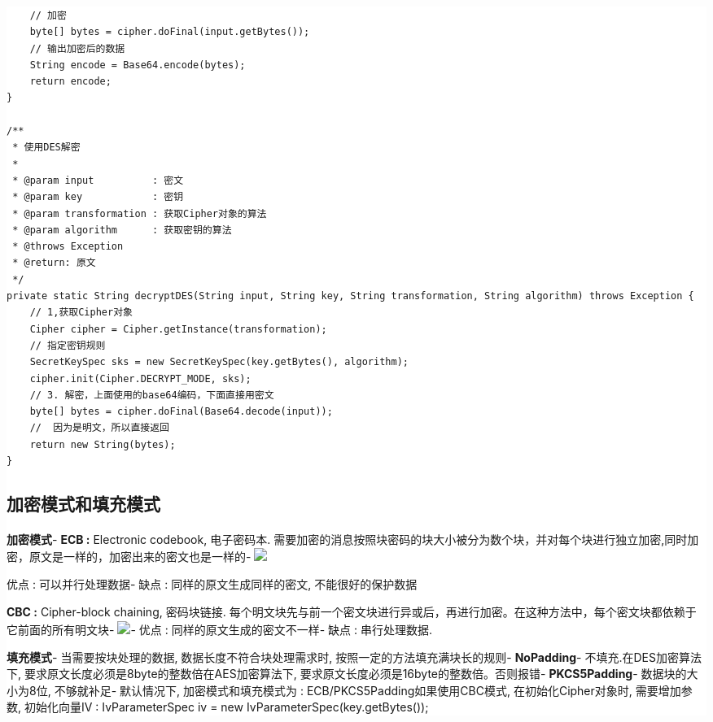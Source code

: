         // 加密
        byte[] bytes = cipher.doFinal(input.getBytes());
        // 输出加密后的数据
        String encode = Base64.encode(bytes);
        return encode;
    }
    
    /**
     * 使用DES解密
     *
     * @param input          : 密文
     * @param key            : 密钥
     * @param transformation : 获取Cipher对象的算法
     * @param algorithm      : 获取密钥的算法
     * @throws Exception
     * @return: 原文
     */
    private static String decryptDES(String input, String key, String transformation, String algorithm) throws Exception {
        // 1,获取Cipher对象
        Cipher cipher = Cipher.getInstance(transformation);
        // 指定密钥规则
        SecretKeySpec sks = new SecretKeySpec(key.getBytes(), algorithm);
        cipher.init(Cipher.DECRYPT_MODE, sks);
        // 3. 解密，上面使用的base64编码，下面直接用密文
        byte[] bytes = cipher.doFinal(Base64.decode(input));
        //  因为是明文，所以直接返回
        return new String(bytes);
    }
    

## 加密模式和填充模式

**加密模式**-
**ECB :** Electronic codebook, 电子密码本. 需要加密的消息按照块密码的块大小被分为数个块，并对每个块进行独立加密,同时加密，原文是一样的，加密出来的密文也是一样的-
![](https://cubox.pro/c/filters:no_upscale()?imageUrl=https%3A%2F%2Fimg-blog.csdnimg.cn%2F20210419225950653.png%3Fx-oss-process%3Dimage%2Fwatermark%2Ctype_ZmFuZ3poZW5naGVpdGk%2Cshadow_10%2Ctext_aHR0cHM6Ly9ibG9nLmNzZG4ubmV0L3poYW5neG1fcXo%3D%2Csize_16%2Ccolor_FFFFFF%2Ct_70)

优点 : 可以并行处理数据-
缺点 : 同样的原文生成同样的密文, 不能很好的保护数据

**CBC :** Cipher-block chaining, 密码块链接. 每个明文块先与前一个密文块进行异或后，再进行加密。在这种方法中，每个密文块都依赖于它前面的所有明文块-
![](https://cubox.pro/c/filters:no_upscale()?imageUrl=https%3A%2F%2Fimg-blog.csdnimg.cn%2F20210419225918740.png%3Fx-oss-process%3Dimage%2Fwatermark%2Ctype_ZmFuZ3poZW5naGVpdGk%2Cshadow_10%2Ctext_aHR0cHM6Ly9ibG9nLmNzZG4ubmV0L3poYW5neG1fcXo%3D%2Csize_16%2Ccolor_FFFFFF%2Ct_70)-
优点 : 同样的原文生成的密文不一样-
缺点 : 串行处理数据.

**填充模式**-
当需要按块处理的数据, 数据长度不符合块处理需求时, 按照一定的方法填充满块长的规则-
**NoPadding**-
不填充.在DES加密算法下, 要求原文长度必须是8byte的整数倍在AES加密算法下, 要求原文长度必须是16byte的整数倍。否则报错-
**PKCS5Padding**-
数据块的大小为8位, 不够就补足-
默认情况下, 加密模式和填充模式为 : ECB/PKCS5Padding如果使用CBC模式, 在初始化Cipher对象时, 需要增加参数, 初始化向量IV : IvParameterSpec iv = new IvParameterSpec(key.getBytes());
